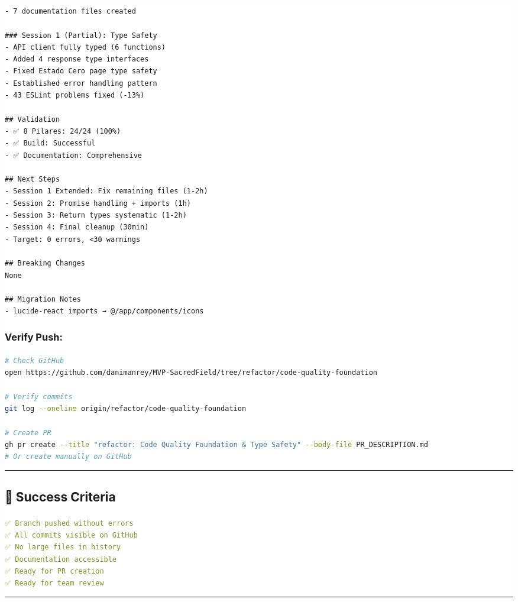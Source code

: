```
- 7 documentation files created

### Session 1 (Partial): Type Safety
- API client fully typed (6 functions)
- Added 4 response type interfaces
- Fixed Estado Cero page type safety
- Established error handling pattern
- 43 ESLint problems fixed (-13%)

## Validation
- ✅ 8 Pilares: 24/24 (100%)
- ✅ Build: Successful
- ✅ Documentation: Comprehensive

## Next Steps
- Session 1 Extended: Fix remaining files (1-2h)
- Session 2: Promise handling + imports (1h)
- Session 3: Return types systematic (1-2h)
- Session 4: Final cleanup (30min)
- Target: 0 errors, <30 warnings

## Breaking Changes
None

## Migration Notes
- lucide-react imports → @/app/components/icons
```

### **Verify Push:**
```bash
# Check GitHub
open https://github.com/danimanrey/MVP-SacredField/tree/refactor/code-quality-foundation

# Verify commits
git log --oneline origin/refactor/code-quality-foundation

# Create PR
gh pr create --title "refactor: Code Quality Foundation & Type Safety" --body-file PR_DESCRIPTION.md
# Or create manually on GitHub
```

---

## 🎯 Success Criteria

```yaml
✅ Branch pushed without errors
✅ All commits visible on GitHub
✅ No large files in history
✅ Documentation accessible
✅ Ready for PR creation
✅ Ready for team review
```

---